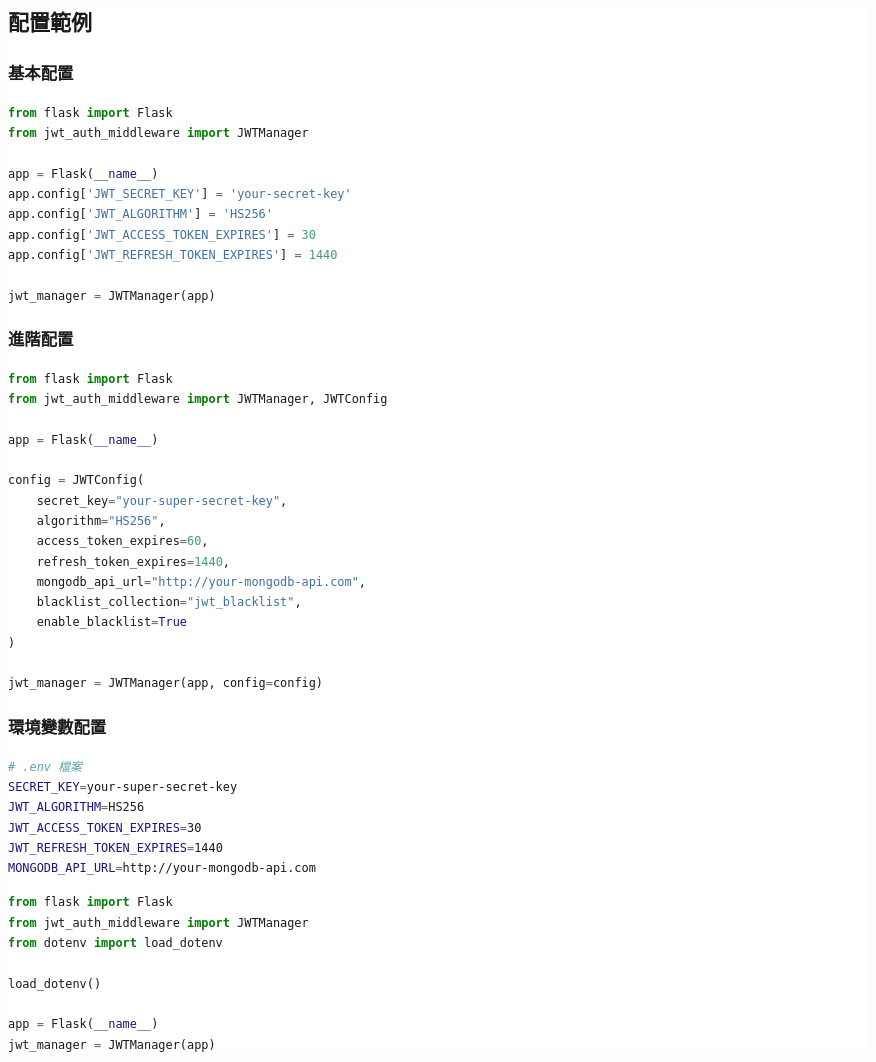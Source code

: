 ## 配置範例

### 基本配置

```python
from flask import Flask
from jwt_auth_middleware import JWTManager

app = Flask(__name__)
app.config['JWT_SECRET_KEY'] = 'your-secret-key'
app.config['JWT_ALGORITHM'] = 'HS256'
app.config['JWT_ACCESS_TOKEN_EXPIRES'] = 30
app.config['JWT_REFRESH_TOKEN_EXPIRES'] = 1440

jwt_manager = JWTManager(app)
```

### 進階配置

```python
from flask import Flask
from jwt_auth_middleware import JWTManager, JWTConfig

app = Flask(__name__)

config = JWTConfig(
    secret_key="your-super-secret-key",
    algorithm="HS256",
    access_token_expires=60,
    refresh_token_expires=1440,
    mongodb_api_url="http://your-mongodb-api.com",
    blacklist_collection="jwt_blacklist",
    enable_blacklist=True
)

jwt_manager = JWTManager(app, config=config)
```

### 環境變數配置

```bash
# .env 檔案
SECRET_KEY=your-super-secret-key
JWT_ALGORITHM=HS256
JWT_ACCESS_TOKEN_EXPIRES=30
JWT_REFRESH_TOKEN_EXPIRES=1440
MONGODB_API_URL=http://your-mongodb-api.com
```

```python
from flask import Flask
from jwt_auth_middleware import JWTManager
from dotenv import load_dotenv

load_dotenv()

app = Flask(__name__)
jwt_manager = JWTManager(app)
``` 